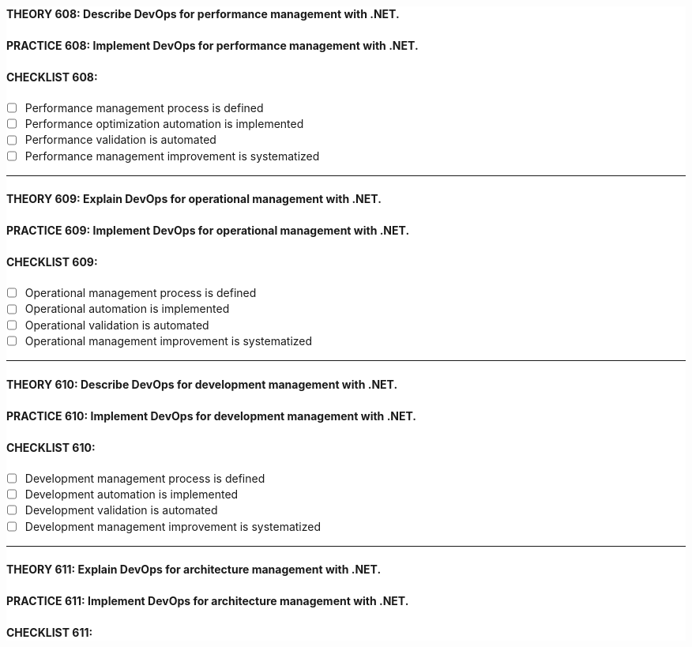 
#### THEORY 608: Describe DevOps for performance management with .NET.

#### PRACTICE 608: Implement DevOps for performance management with .NET.

#### CHECKLIST 608:

- [ ] Performance management process is defined
- [ ] Performance optimization automation is implemented
- [ ] Performance validation is automated
- [ ] Performance management improvement is systematized

---

#### THEORY 609: Explain DevOps for operational management with .NET.

#### PRACTICE 609: Implement DevOps for operational management with .NET.

#### CHECKLIST 609:

- [ ] Operational management process is defined
- [ ] Operational automation is implemented
- [ ] Operational validation is automated
- [ ] Operational management improvement is systematized

---

#### THEORY 610: Describe DevOps for development management with .NET.

#### PRACTICE 610: Implement DevOps for development management with .NET.

#### CHECKLIST 610:

- [ ] Development management process is defined
- [ ] Development automation is implemented
- [ ] Development validation is automated
- [ ] Development management improvement is systematized

---

#### THEORY 611: Explain DevOps for architecture management with .NET.

#### PRACTICE 611: Implement DevOps for architecture management with .NET.

#### CHECKLIST 611:
